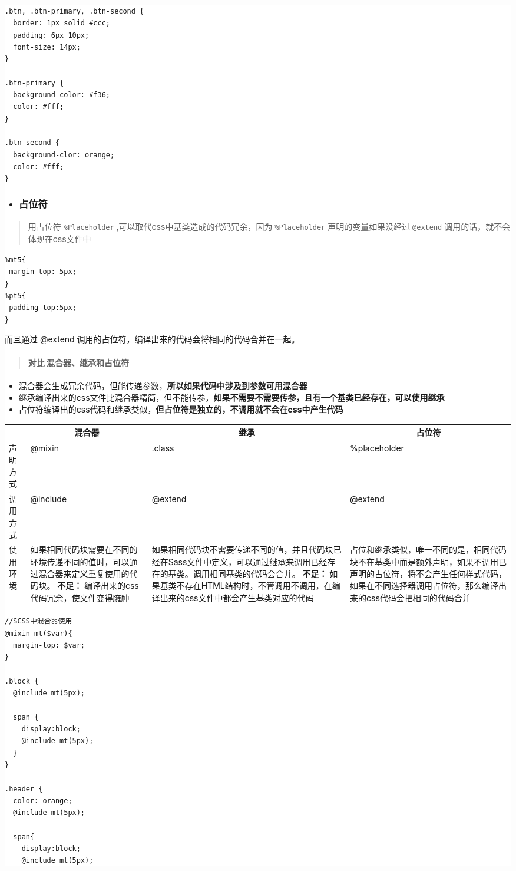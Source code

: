 ```angular2html
.btn, .btn-primary, .btn-second {
  border: 1px solid #ccc;
  padding: 6px 10px;
  font-size: 14px;
}

.btn-primary {
  background-color: #f36;
  color: #fff;
}

.btn-second {
  background-clor: orange;
  color: #fff;
}
```

* ### 占位符
> 用占位符 ```%Placeholder``` ,可以取代css中基类造成的代码冗余，因为 ```%Placeholder``` 声明的变量如果没经过 ```@extend``` 调用的话，就不会体现在css文件中
```angular2html
%mt5{
 margin-top: 5px;
}
%pt5{
 padding-top:5px;
}
```
而且通过 @extend 调用的占位符，编译出来的代码会将相同的代码合并在一起。

> #### 对比 混合器、继承和占位符
- 混合器会生成冗余代码，但能传递参数，**所以如果代码中涉及到参数可用混合器**
- 继承编译出来的css文件比混合器精简，但不能传参，**如果不需要不需要传参，且有一个基类已经存在，可以使用继承**
- 占位符编译出的css代码和继承类似，**但占位符是独立的，不调用就不会在css中产生代码**

|     |混合器  |继承  |占位符  |
|-----|-------|-----|-------|
|声明方式|@mixin|.class|%placeholder|
|调用方式|@include|@extend|@extend|
|使用环境|如果相同代码块需要在不同的环境传递不同的值时，可以通过混合器来定义重复使用的代码块。 **不足：** 编译出来的css代码冗余，使文件变得臃肿|如果相同代码块不需要传递不同的值，并且代码块已经在Sass文件中定义，可以通过继承来调用已经存在的基类。调用相同基类的代码会合并。  **不足：** 如果基类不存在HTML结构时，不管调用不调用，在编译出来的css文件中都会产生基类对应的代码|占位和继承类似，唯一不同的是，相同代码块不在基类中而是额外声明，如果不调用已声明的占位符，将不会产生任何样式代码，如果在不同选择器调用占位符，那么编译出来的css代码会把相同的代码合并 |

```angular2html
//SCSS中混合器使用
@mixin mt($var){
  margin-top: $var;  
}

.block {
  @include mt(5px);

  span {
    display:block;
    @include mt(5px);
  }
}

.header {
  color: orange;
  @include mt(5px);

  span{
    display:block;
    @include mt(5px);
```